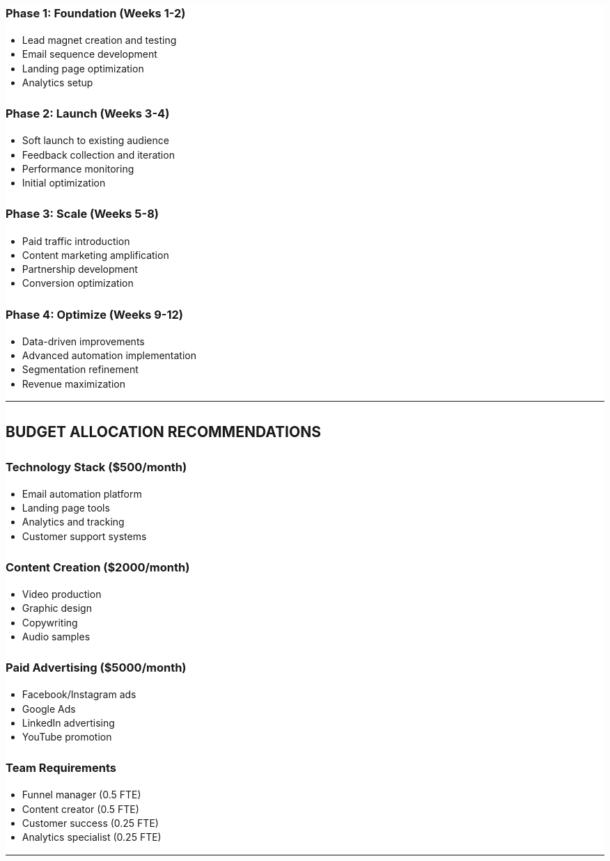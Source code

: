 ### **Phase 1: Foundation (Weeks 1-2)**
- Lead magnet creation and testing
- Email sequence development
- Landing page optimization
- Analytics setup

### **Phase 2: Launch (Weeks 3-4)**
- Soft launch to existing audience
- Feedback collection and iteration
- Performance monitoring
- Initial optimization

### **Phase 3: Scale (Weeks 5-8)**
- Paid traffic introduction
- Content marketing amplification
- Partnership development
- Conversion optimization

### **Phase 4: Optimize (Weeks 9-12)**
- Data-driven improvements
- Advanced automation implementation
- Segmentation refinement
- Revenue maximization

---

## BUDGET ALLOCATION RECOMMENDATIONS

### **Technology Stack ($500/month)**
- Email automation platform
- Landing page tools
- Analytics and tracking
- Customer support systems

### **Content Creation ($2000/month)**
- Video production
- Graphic design
- Copywriting
- Audio samples

### **Paid Advertising ($5000/month)**
- Facebook/Instagram ads
- Google Ads
- LinkedIn advertising
- YouTube promotion

### **Team Requirements**
- Funnel manager (0.5 FTE)
- Content creator (0.5 FTE)
- Customer success (0.25 FTE)
- Analytics specialist (0.25 FTE)

---